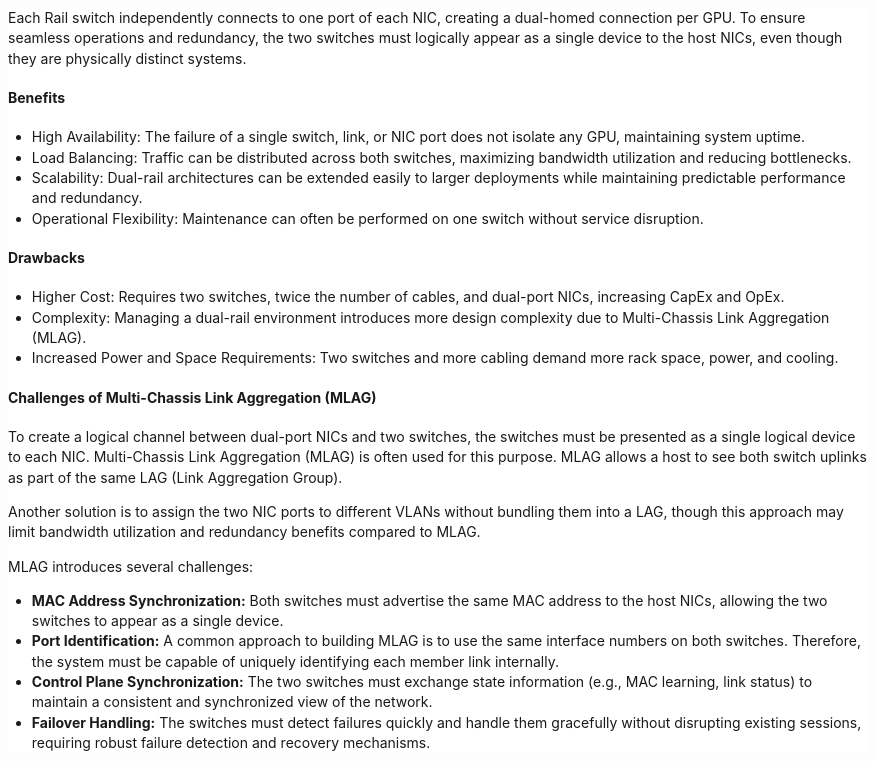   

Each Rail switch independently connects to one port of each NIC, creating a dual-homed connection per GPU. To ensure seamless operations and redundancy, the two switches must logically appear as a single device to the host NICs, even though they are physically distinct systems.

  

#### Benefits

*   High Availability: The failure of a single switch, link, or NIC port does not isolate any GPU, maintaining system uptime.
*   Load Balancing: Traffic can be distributed across both switches, maximizing bandwidth utilization and reducing bottlenecks.
*   Scalability: Dual-rail architectures can be extended easily to larger deployments while maintaining predictable performance and redundancy.
*   Operational Flexibility: Maintenance can often be performed on one switch without service disruption.

  

#### Drawbacks

  

*   Higher Cost: Requires two switches, twice the number of cables, and dual-port NICs, increasing CapEx and OpEx.
*   Complexity: Managing a dual-rail environment introduces more design complexity due to Multi-Chassis Link Aggregation (MLAG).
*   Increased Power and Space Requirements: Two switches and more cabling demand more rack space, power, and cooling.

#### Challenges of Multi-Chassis Link Aggregation (MLAG)

  

To create a logical channel between dual-port NICs and two switches, the switches must be presented as a single logical device to each NIC. Multi-Chassis Link Aggregation (MLAG) is often used for this purpose. MLAG allows a host to see both switch uplinks as part of the same LAG (Link Aggregation Group).

Another solution is to assign the two NIC ports to different VLANs without bundling them into a LAG, though this approach may limit bandwidth utilization and redundancy benefits compared to MLAG.

MLAG introduces several challenges:

  

*   **MAC Address Synchronization:** Both switches must advertise the same MAC address to the host NICs, allowing the two switches to appear as a single device.
*   **Port Identification:** A common approach to building MLAG is to use the same interface numbers on both switches. Therefore, the system must be capable of uniquely identifying each member link internally.
*   **Control Plane Synchronization:** The two switches must exchange state information (e.g., MAC learning, link status) to maintain a consistent and synchronized view of the network.
*   **Failover Handling:** The switches must detect failures quickly and handle them gracefully without disrupting existing sessions, requiring robust failure detection and recovery mechanisms.

####   
